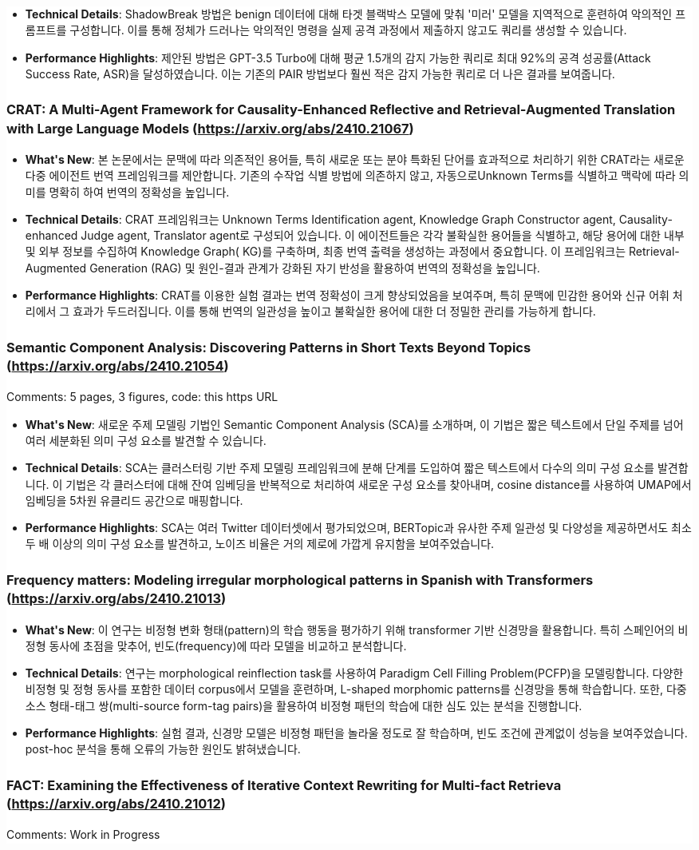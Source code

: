 - **Technical Details**: ShadowBreak 방법은 benign 데이터에 대해 타겟 블랙박스 모델에 맞춰 '미러' 모델을 지역적으로 훈련하여 악의적인 프롬프트를 구성합니다. 이를 통해 정체가 드러나는 악의적인 명령을 실제 공격 과정에서 제출하지 않고도 쿼리를 생성할 수 있습니다.

- **Performance Highlights**: 제안된 방법은 GPT-3.5 Turbo에 대해 평균 1.5개의 감지 가능한 쿼리로 최대 92%의 공격 성공률(Attack Success Rate, ASR)을 달성하였습니다. 이는 기존의 PAIR 방법보다 훨씬 적은 감지 가능한 쿼리로 더 나은 결과를 보여줍니다.



### CRAT: A Multi-Agent Framework for Causality-Enhanced Reflective and Retrieval-Augmented Translation with Large Language Models (https://arxiv.org/abs/2410.21067)
- **What's New**: 본 논문에서는 문맥에 따라 의존적인 용어들, 특히 새로운 또는 분야 특화된 단어를 효과적으로 처리하기 위한 CRAT라는 새로운 다중 에이전트 번역 프레임워크를 제안합니다. 기존의 수작업 식별 방법에 의존하지 않고, 자동으로Unknown Terms를 식별하고 맥락에 따라 의미를 명확히 하여 번역의 정확성을 높입니다.

- **Technical Details**: CRAT 프레임워크는 Unknown Terms Identification agent, Knowledge Graph Constructor agent, Causality-enhanced Judge agent, Translator agent로 구성되어 있습니다. 이 에이전트들은 각각 불확실한 용어들을 식별하고, 해당 용어에 대한 내부 및 외부 정보를 수집하여 Knowledge Graph( KG)를 구축하며, 최종 번역 출력을 생성하는 과정에서 중요합니다. 이 프레임워크는 Retrieval-Augmented Generation (RAG) 및 원인-결과 관계가 강화된 자기 반성을 활용하여 번역의 정확성을 높입니다.

- **Performance Highlights**: CRAT를 이용한 실험 결과는 번역 정확성이 크게 향상되었음을 보여주며, 특히 문맥에 민감한 용어와 신규 어휘 처리에서 그 효과가 두드러집니다. 이를 통해 번역의 일관성을 높이고 불확실한 용어에 대한 더 정밀한 관리를 가능하게 합니다.



### Semantic Component Analysis: Discovering Patterns in Short Texts Beyond Topics (https://arxiv.org/abs/2410.21054)
Comments:
          5 pages, 3 figures, code: this https URL

- **What's New**: 새로운 주제 모델링 기법인 Semantic Component Analysis (SCA)를 소개하며, 이 기법은 짧은 텍스트에서 단일 주제를 넘어 여러 세분화된 의미 구성 요소를 발견할 수 있습니다.

- **Technical Details**: SCA는 클러스터링 기반 주제 모델링 프레임워크에 분해 단계를 도입하여 짧은 텍스트에서 다수의 의미 구성 요소를 발견합니다. 이 기법은 각 클러스터에 대해 잔여 임베딩을 반복적으로 처리하여 새로운 구성 요소를 찾아내며, cosine distance를 사용하여 UMAP에서 임베딩을 5차원 유클리드 공간으로 매핑합니다.

- **Performance Highlights**: SCA는 여러 Twitter 데이터셋에서 평가되었으며, BERTopic과 유사한 주제 일관성 및 다양성을 제공하면서도 최소 두 배 이상의 의미 구성 요소를 발견하고, 노이즈 비율은 거의 제로에 가깝게 유지함을 보여주었습니다.



### Frequency matters: Modeling irregular morphological patterns in Spanish with Transformers (https://arxiv.org/abs/2410.21013)
- **What's New**: 이 연구는 비정형 변화 형태(pattern)의 학습 행동을 평가하기 위해 transformer 기반 신경망을 활용합니다. 특히 스페인어의 비정형 동사에 초점을 맞추어, 빈도(frequency)에 따라 모델을 비교하고 분석합니다.

- **Technical Details**: 연구는 morphological reinflection task를 사용하여 Paradigm Cell Filling Problem(PCFP)을 모델링합니다. 다양한 비정형 및 정형 동사를 포함한 데이터 corpus에서 모델을 훈련하며, L-shaped morphomic patterns를 신경망을 통해 학습합니다. 또한, 다중 소스 형태-태그 쌍(multi-source form-tag pairs)을 활용하여 비정형 패턴의 학습에 대한 심도 있는 분석을 진행합니다.

- **Performance Highlights**: 실험 결과, 신경망 모델은 비정형 패턴을 놀라울 정도로 잘 학습하며, 빈도 조건에 관계없이 성능을 보여주었습니다. post-hoc 분석을 통해 오류의 가능한 원인도 밝혀냈습니다.



### FACT: Examining the Effectiveness of Iterative Context Rewriting for Multi-fact Retrieva (https://arxiv.org/abs/2410.21012)
Comments:
          Work in Progress
